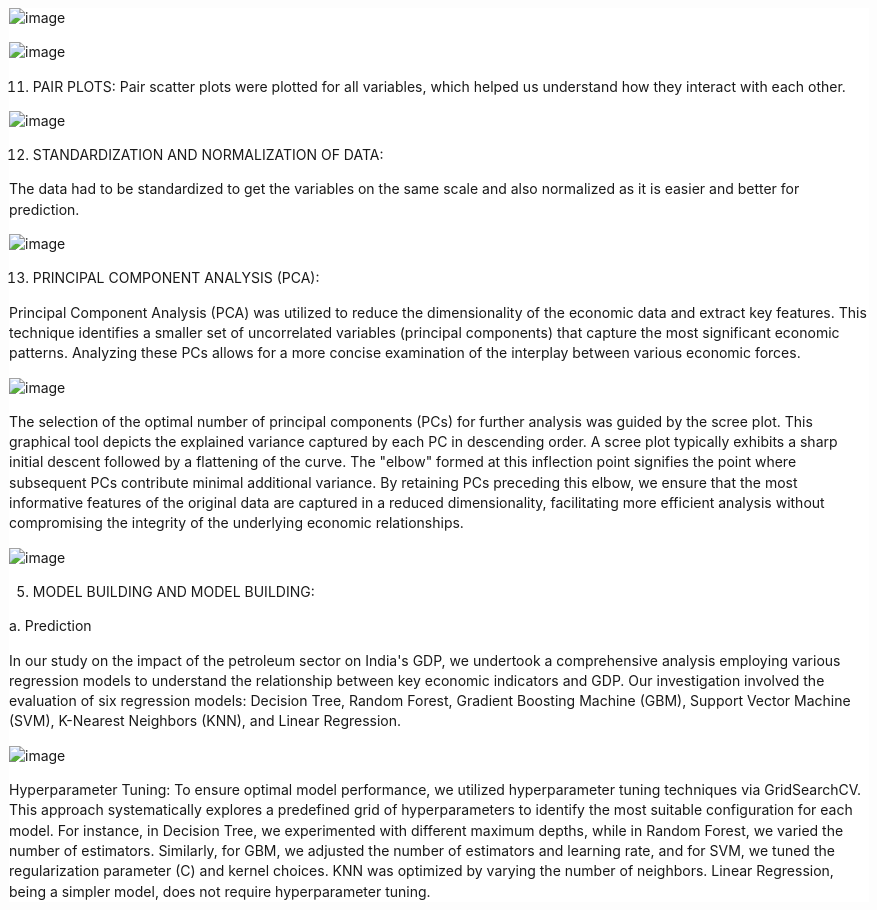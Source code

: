 ![image](https://github.com/RujulMallapuram9/ML-CAPSTONE-PROJECT-/assets/118895292/692acbd1-006c-4ffb-8071-fcfd00e7eafe)

![image](https://github.com/RujulMallapuram9/ML-CAPSTONE-PROJECT-/assets/118895292/b1e36098-2036-48aa-8355-f583e7c99bdd)


11.	PAIR PLOTS:
Pair scatter plots were plotted for all variables, which helped us understand how they interact with each other.
 

![image](https://github.com/RujulMallapuram9/ML-CAPSTONE-PROJECT-/assets/118895292/ddf7e648-9fe7-4d6d-9a41-6a929652cc46)



12.	STANDARDIZATION AND NORMALIZATION OF DATA:

The data had to be standardized to get the variables on the same scale and also normalized as it is easier and better for prediction.

![image](https://github.com/RujulMallapuram9/ML-CAPSTONE-PROJECT-/assets/118895292/6014101e-fb9c-4176-a5ca-115e334908bb)


13.	PRINCIPAL COMPONENT ANALYSIS (PCA):

Principal Component Analysis (PCA) was utilized to reduce the dimensionality of the economic data and extract key features. This technique identifies a smaller set of uncorrelated variables (principal components) that capture the most significant economic patterns. Analyzing these PCs allows for a more concise examination of the interplay between various economic forces.

![image](https://github.com/RujulMallapuram9/ML-CAPSTONE-PROJECT-/assets/118895292/d14f19a5-f15c-4555-8add-fba5f8538901)

 
The selection of the optimal number of principal components (PCs) for further analysis was guided by the scree plot. This graphical tool depicts the explained variance captured by each PC in descending order. A scree plot typically exhibits a sharp initial descent followed by a flattening of the curve. The "elbow" formed at this inflection point signifies the point where subsequent PCs contribute minimal additional variance. By retaining PCs preceding this elbow, we ensure that the most informative features of the original data are captured in a reduced dimensionality, facilitating more efficient analysis without compromising the integrity of the underlying economic relationships.

   ![image](https://github.com/RujulMallapuram9/ML-CAPSTONE-PROJECT-/assets/118895292/6f1a77f6-a5df-4a95-9347-4e859d6f4a9c)


5.	MODEL BUILDING AND MODEL BUILDING:

a.	 Prediction

In our study on the impact of the petroleum sector on India's GDP, we undertook a comprehensive analysis employing various regression models to understand the relationship between key economic indicators and GDP. Our investigation involved the evaluation of six regression models: Decision Tree, Random Forest, Gradient Boosting Machine (GBM), Support Vector Machine (SVM), K-Nearest Neighbors (KNN), and Linear Regression.

 ![image](https://github.com/RujulMallapuram9/ML-CAPSTONE-PROJECT-/assets/118895292/4ba28e98-4a22-49ed-8fff-91716f6ea005)


Hyperparameter Tuning:
To ensure optimal model performance, we utilized hyperparameter tuning techniques via GridSearchCV. This approach systematically explores a predefined grid of hyperparameters to identify the most suitable configuration for each model. For instance, in Decision Tree, we experimented with different maximum depths, while in Random Forest, we varied the number of estimators. Similarly, for GBM, we adjusted the number of estimators and learning rate, and for SVM, we tuned the regularization parameter (C) and kernel choices. KNN was optimized by varying the number of neighbors. Linear Regression, being a simpler model, does not require hyperparameter tuning.
 
